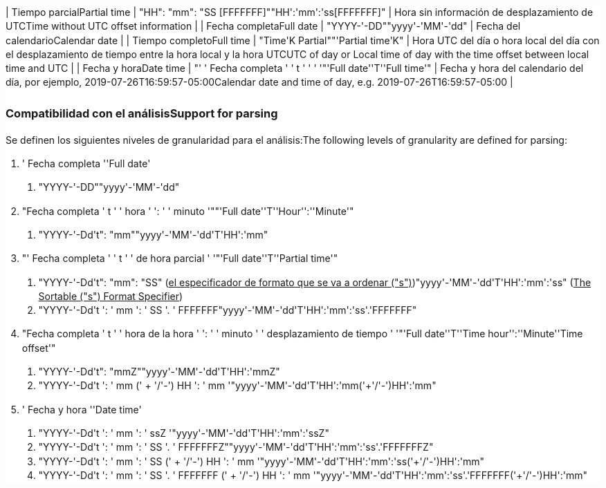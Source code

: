 | <span data-ttu-id="99d0d-178">Tiempo parcial</span><span class="sxs-lookup"><span data-stu-id="99d0d-178">Partial time</span></span>    | <span data-ttu-id="99d0d-179">"HH": "mm": "SS [FFFFFFF]"</span><span class="sxs-lookup"><span data-stu-id="99d0d-179">"HH':'mm':'ss[FFFFFFF]"</span></span>     | <span data-ttu-id="99d0d-180">Hora sin información de desplazamiento de UTC</span><span class="sxs-lookup"><span data-stu-id="99d0d-180">Time without UTC offset information</span></span>                                             |
| <span data-ttu-id="99d0d-181">Fecha completa</span><span class="sxs-lookup"><span data-stu-id="99d0d-181">Full date</span></span>       | <span data-ttu-id="99d0d-182">"YYYY-'-DD"</span><span class="sxs-lookup"><span data-stu-id="99d0d-182">"yyyy'-'MM'-'dd"</span></span>            | <span data-ttu-id="99d0d-183">Fecha del calendario</span><span class="sxs-lookup"><span data-stu-id="99d0d-183">Calendar date</span></span>                                                                   |
| <span data-ttu-id="99d0d-184">Tiempo completo</span><span class="sxs-lookup"><span data-stu-id="99d0d-184">Full time</span></span>       | <span data-ttu-id="99d0d-185">"Time'K Partial"</span><span class="sxs-lookup"><span data-stu-id="99d0d-185">"'Partial time'K"</span></span>           | <span data-ttu-id="99d0d-186">Hora UTC del día o hora local del día con el desplazamiento de tiempo entre la hora local y la hora UTC</span><span class="sxs-lookup"><span data-stu-id="99d0d-186">UTC of day or Local time of day with the time offset between local time and UTC</span></span> |
| <span data-ttu-id="99d0d-187">Fecha y hora</span><span class="sxs-lookup"><span data-stu-id="99d0d-187">Date time</span></span>       | <span data-ttu-id="99d0d-188">"' ' Fecha completa ' ' t ' ' ' '</span><span class="sxs-lookup"><span data-stu-id="99d0d-188">"'Full date''T''Full time'"</span></span> | <span data-ttu-id="99d0d-189">Fecha y hora del calendario del día, por ejemplo, 2019-07-26T16:59:57-05:00</span><span class="sxs-lookup"><span data-stu-id="99d0d-189">Calendar date and time of day, e.g. 2019-07-26T16:59:57-05:00</span></span>                   |

### <a name="support-for-parsing"></a><span data-ttu-id="99d0d-190">Compatibilidad con el análisis</span><span class="sxs-lookup"><span data-stu-id="99d0d-190">Support for parsing</span></span>

<span data-ttu-id="99d0d-191">Se definen los siguientes niveles de granularidad para el análisis:</span><span class="sxs-lookup"><span data-stu-id="99d0d-191">The following levels of granularity are defined for parsing:</span></span>

1. <span data-ttu-id="99d0d-192">' Fecha completa '</span><span class="sxs-lookup"><span data-stu-id="99d0d-192">'Full date'</span></span>
    1. <span data-ttu-id="99d0d-193">"YYYY-'-DD"</span><span class="sxs-lookup"><span data-stu-id="99d0d-193">"yyyy'-'MM'-'dd"</span></span>

2. <span data-ttu-id="99d0d-194">"Fecha completa ' t ' ' hora ' ': ' ' minuto '"</span><span class="sxs-lookup"><span data-stu-id="99d0d-194">"'Full date''T''Hour'':''Minute'"</span></span>
    1. <span data-ttu-id="99d0d-195">"YYYY-'-Dd't": "mm"</span><span class="sxs-lookup"><span data-stu-id="99d0d-195">"yyyy'-'MM'-'dd'T'HH':'mm"</span></span>

3. <span data-ttu-id="99d0d-196">"' Fecha completa ' ' t ' ' de hora parcial ' '</span><span class="sxs-lookup"><span data-stu-id="99d0d-196">"'Full date''T''Partial time'"</span></span>
    1. <span data-ttu-id="99d0d-197">"YYYY-'-Dd't": "mm": "SS" ([el especificador de formato que se va a ordenar ("s")](https://docs.microsoft.com/dotnet/standard/base-types/standard-date-and-time-format-strings#the-sortable-s-format-specifier))</span><span class="sxs-lookup"><span data-stu-id="99d0d-197">"yyyy'-'MM'-'dd'T'HH':'mm':'ss" ([The Sortable ("s") Format Specifier](https://docs.microsoft.com/dotnet/standard/base-types/standard-date-and-time-format-strings#the-sortable-s-format-specifier))</span></span>
    2. <span data-ttu-id="99d0d-198">"YYYY-'-Dd't ': ' mm ': ' SS '. ' FFFFFFF</span><span class="sxs-lookup"><span data-stu-id="99d0d-198">"yyyy'-'MM'-'dd'T'HH':'mm':'ss'.'FFFFFFF"</span></span>

4. <span data-ttu-id="99d0d-199">"Fecha completa ' t ' ' hora de la hora ' ': ' ' minuto ' ' desplazamiento de tiempo ' '</span><span class="sxs-lookup"><span data-stu-id="99d0d-199">"'Full date''T''Time hour'':''Minute''Time offset'"</span></span>
    1. <span data-ttu-id="99d0d-200">"YYYY-'-Dd't": "mmZ"</span><span class="sxs-lookup"><span data-stu-id="99d0d-200">"yyyy'-'MM'-'dd'T'HH':'mmZ"</span></span>
    2. <span data-ttu-id="99d0d-201">"YYYY-'-Dd't ': ' mm (' + '/'-') HH ': ' mm '</span><span class="sxs-lookup"><span data-stu-id="99d0d-201">"yyyy'-'MM'-'dd'T'HH':'mm('+'/'-')HH':'mm"</span></span>

5. <span data-ttu-id="99d0d-202">' Fecha y hora '</span><span class="sxs-lookup"><span data-stu-id="99d0d-202">'Date time'</span></span>
    1. <span data-ttu-id="99d0d-203">"YYYY-'-Dd't ': ' mm ': ' ssZ '</span><span class="sxs-lookup"><span data-stu-id="99d0d-203">"yyyy'-'MM'-'dd'T'HH':'mm':'ssZ"</span></span>
    2. <span data-ttu-id="99d0d-204">"YYYY-'-Dd't ': ' mm ': ' SS '. ' FFFFFFFZ"</span><span class="sxs-lookup"><span data-stu-id="99d0d-204">"yyyy'-'MM'-'dd'T'HH':'mm':'ss'.'FFFFFFFZ"</span></span>
    3. <span data-ttu-id="99d0d-205">"YYYY-'-Dd't ': ' mm ': ' SS (' + '/'-') HH ': ' mm '</span><span class="sxs-lookup"><span data-stu-id="99d0d-205">"yyyy'-'MM'-'dd'T'HH':'mm':'ss('+'/'-')HH':'mm"</span></span>
    4. <span data-ttu-id="99d0d-206">"YYYY-'-Dd't ': ' mm ': ' SS '. ' FFFFFFF (' + '/'-') HH ': ' mm '</span><span class="sxs-lookup"><span data-stu-id="99d0d-206">"yyyy'-'MM'-'dd'T'HH':'mm':'ss'.'FFFFFFF('+'/'-')HH':'mm"</span></span>
